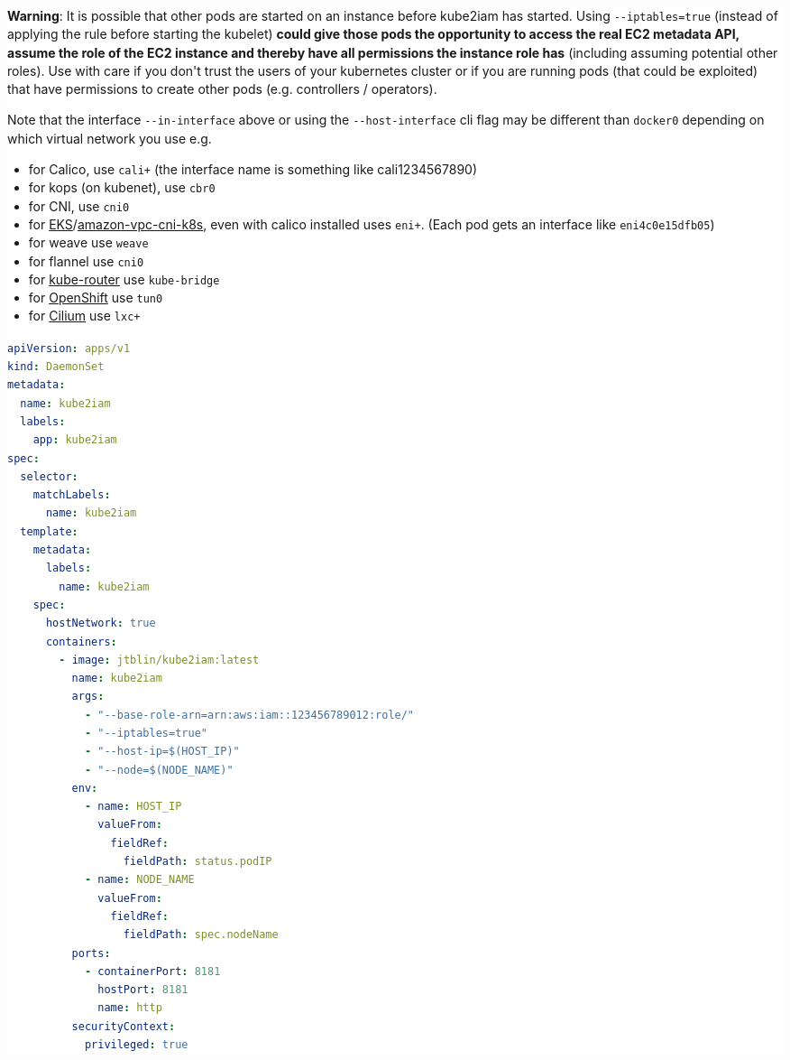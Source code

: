 **Warning**: It is possible that other pods are started on an instance before kube2iam has started. Using `--iptables=true` (instead of applying the rule before starting the kubelet) **could give those pods the opportunity to access the real EC2 metadata API, assume the role of the EC2 instance and thereby have all permissions the instance role has** (including assuming potential other roles). Use with care if you don't trust the users of your kubernetes cluster or if you are running pods (that could be exploited) that have permissions to create other pods (e.g. controllers / operators).

Note that the interface `--in-interface` above or using the `--host-interface` cli flag may be
different than `docker0` depending on which virtual network you use e.g.

* for Calico, use `cali+` (the interface name is something like cali1234567890)
* for kops (on kubenet), use `cbr0`
* for CNI, use `cni0`
* for [EKS](https://docs.aws.amazon.com/eks/latest/userguide/what-is-eks.html)/[amazon-vpc-cni-k8s](https://github.com/aws/amazon-vpc-cni-k8s), even with calico installed uses `eni+`. (Each pod gets an interface like `eni4c0e15dfb05`)
* for weave use `weave`
* for flannel use `cni0`
* for [kube-router](https://github.com/cloudnativelabs/kube-router) use `kube-bridge`
* for [OpenShift](https://www.openshift.org/) use `tun0`
* for [Cilium](https://www.cilium.io) use `lxc+`

```yaml
apiVersion: apps/v1
kind: DaemonSet
metadata:
  name: kube2iam
  labels:
    app: kube2iam
spec:
  selector:
    matchLabels:
      name: kube2iam
  template:
    metadata:
      labels:
        name: kube2iam
    spec:
      hostNetwork: true
      containers:
        - image: jtblin/kube2iam:latest
          name: kube2iam
          args:
            - "--base-role-arn=arn:aws:iam::123456789012:role/"
            - "--iptables=true"
            - "--host-ip=$(HOST_IP)"
            - "--node=$(NODE_NAME)"
          env:
            - name: HOST_IP
              valueFrom:
                fieldRef:
                  fieldPath: status.podIP
            - name: NODE_NAME
              valueFrom:
                fieldRef:
                  fieldPath: spec.nodeName
          ports:
            - containerPort: 8181
              hostPort: 8181
              name: http
          securityContext:
            privileged: true
```
